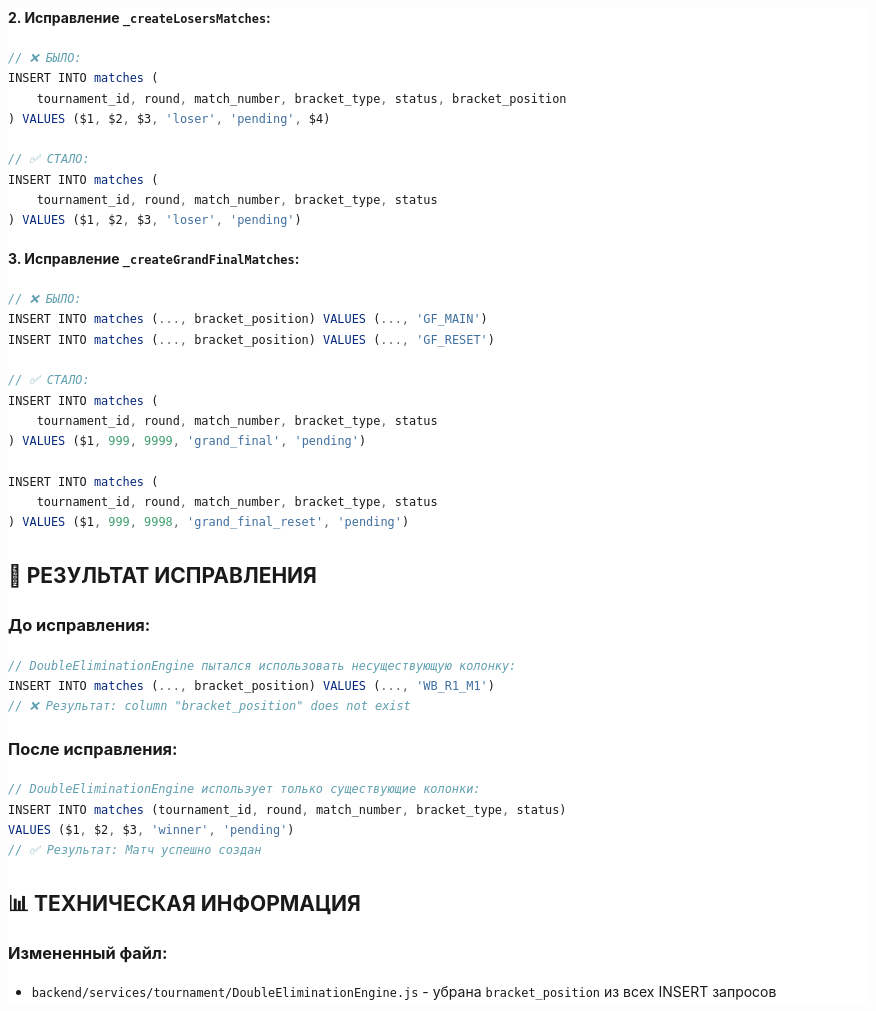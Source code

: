 #### **2. Исправление `_createLosersMatches`:**
```javascript
// ❌ БЫЛО:
INSERT INTO matches (
    tournament_id, round, match_number, bracket_type, status, bracket_position
) VALUES ($1, $2, $3, 'loser', 'pending', $4)

// ✅ СТАЛО:
INSERT INTO matches (
    tournament_id, round, match_number, bracket_type, status
) VALUES ($1, $2, $3, 'loser', 'pending')
```

#### **3. Исправление `_createGrandFinalMatches`:**
```javascript
// ❌ БЫЛО:
INSERT INTO matches (..., bracket_position) VALUES (..., 'GF_MAIN')  
INSERT INTO matches (..., bracket_position) VALUES (..., 'GF_RESET')

// ✅ СТАЛО:
INSERT INTO matches (
    tournament_id, round, match_number, bracket_type, status
) VALUES ($1, 999, 9999, 'grand_final', 'pending')

INSERT INTO matches (
    tournament_id, round, match_number, bracket_type, status  
) VALUES ($1, 999, 9998, 'grand_final_reset', 'pending')
```

## 🎯 РЕЗУЛЬТАТ ИСПРАВЛЕНИЯ

### **До исправления:**
```javascript
// DoubleEliminationEngine пытался использовать несуществующую колонку:
INSERT INTO matches (..., bracket_position) VALUES (..., 'WB_R1_M1')
// ❌ Результат: column "bracket_position" does not exist
```

### **После исправления:**
```javascript
// DoubleEliminationEngine использует только существующие колонки:
INSERT INTO matches (tournament_id, round, match_number, bracket_type, status)
VALUES ($1, $2, $3, 'winner', 'pending')
// ✅ Результат: Матч успешно создан
```

## 📊 ТЕХНИЧЕСКАЯ ИНФОРМАЦИЯ

### **Измененный файл:**
- `backend/services/tournament/DoubleEliminationEngine.js` - убрана `bracket_position` из всех INSERT запросов
